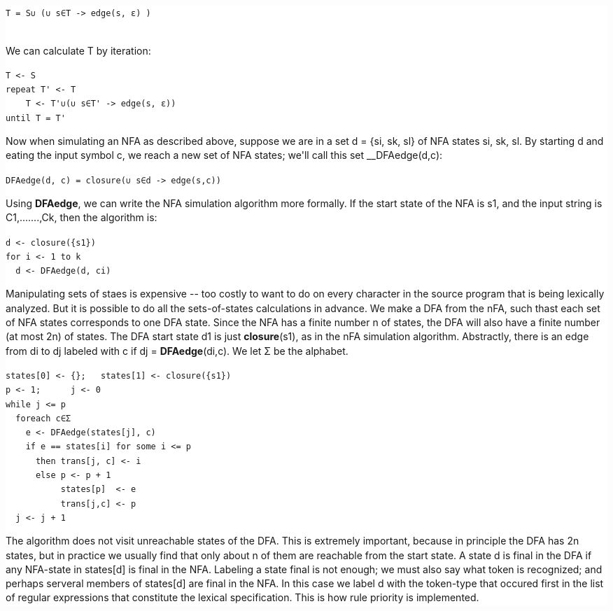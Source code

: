 ```text
T = S∪ (∪ s∈T -> edge(s, ε) )
           
```

We can calculate T by iteration:

```text
T <- S
repeat T' <- T
    T <- T'∪(∪ s∈T' -> edge(s, ε))
until T = T'
```

Now when simulating an NFA as described above, suppose we are in a set d = {si, sk, sl} of NFA states si, sk, sl. By starting d and eating the
input symbol c, we reach a new set of NFA states; we'll call this set __DFAedge(d,c):

```text
DFAedge(d, c) = closure(∪ s∈d -> edge(s,c))
```

Using __DFAedge__, we can write the NFA simulation algorithm more formally. If the start state of the NFA is s1, and the input string is
C1,.......,Ck, then the algorithm is:

```text
d <- closure({s1})
for i <- 1 to k
  d <- DFAedge(d, ci)
```

Manipulating sets of staes is expensive -- too costly to want to do on every character in the source program that is being lexically analyzed.
But it is possible to do all the sets-of-states calculations in advance. We make a DFA from the nFA, such thast each set of NFA states corresponds
to one DFA state. Since the NFA has a finite number n of states, the DFA will also have a finite number (at most 2n) of states. The DFA start state d1
is just __closure__(s1), as in the nFA simulation algorithm. Abstractly, there is an edge from di to dj labeled with c if dj = __DFAedge__(di,c).
We let Σ be the alphabet.

```text
states[0] <- {};   states[1] <- closure({s1})
p <- 1;      j <- 0
while j <= p
  foreach c∈Σ
    e <- DFAedge(states[j], c)
    if e == states[i] for some i <= p
      then trans[j, c] <- i
      else p <- p + 1
           states[p]  <- e
           trans[j,c] <- p
  j <- j + 1
```

The algorithm does not visit unreachable states of the DFA. This is extremely important, because in principle the DFA has 2n states, but in practice we
usually find that only about n of them are reachable from the start state. A state d is final in the DFA if any NFA-state in states[d] is final in the
NFA. Labeling a state final is not enough; we must also say what token is recognized; and perhaps serveral members of states[d] are final in the NFA.
In this case we label d with the token-type that occured first in the list of regular expressions that constitute the lexical specification. This is how
rule priority is implemented.
